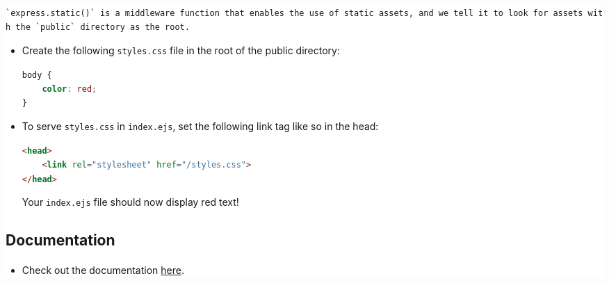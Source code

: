     `express.static()` is a middleware function that enables the use of static assets, and we tell it to look for assets with the `public` directory as the root.

- Create the following `styles.css` file in the root of the public directory:
    ```css
    body {
        color: red;
    }
    ```

- To serve `styles.css` in `index.ejs`, set the following link tag like so in the head:
    ```html
    <head>
        <link rel="stylesheet" href="/styles.css">
    </head>
    ```
    Your `index.ejs` file should now display red text!

## Documentation
- Check out the documentation [here](https://ejs.co/#docs).